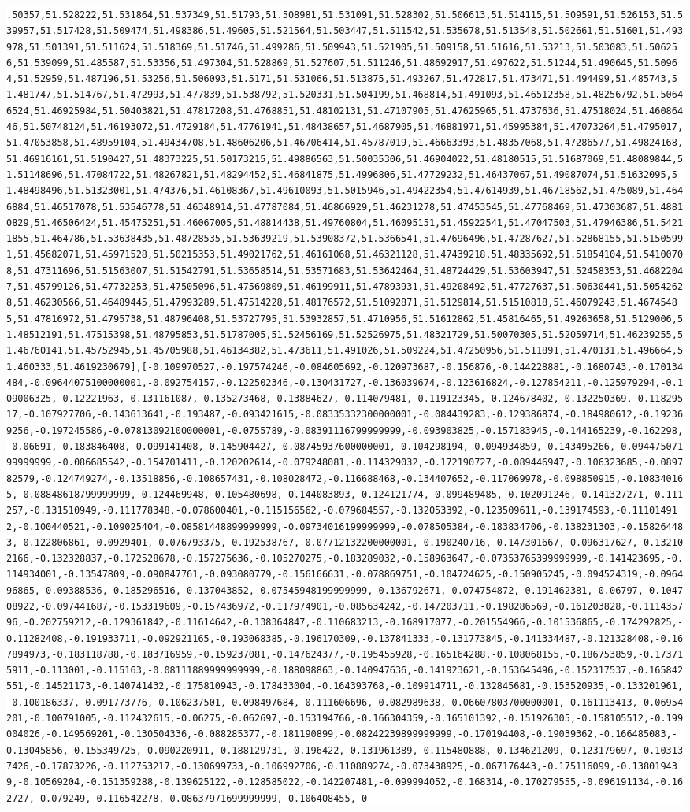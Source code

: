 ```{=html}
.50357,51.528222,51.531864,51.537349,51.51793,51.508981,51.531091,51.528302,51.506613,51.514115,51.509591,51.526153,51.539957,51.517428,51.509474,51.498386,51.49605,51.521564,51.503447,51.511542,51.535678,51.513548,51.502661,51.51601,51.493978,51.501391,51.511624,51.518369,51.51746,51.499286,51.509943,51.521905,51.509158,51.51616,51.53213,51.503083,51.506256,51.539099,51.485587,51.53356,51.497304,51.528869,51.527607,51.511246,51.48692917,51.497622,51.51244,51.490645,51.50964,51.52959,51.487196,51.53256,51.506093,51.5171,51.531066,51.513875,51.493267,51.472817,51.473471,51.494499,51.485743,51.481747,51.514767,51.472993,51.477839,51.538792,51.520331,51.504199,51.468814,51.491093,51.46512358,51.48256792,51.50646524,51.46925984,51.50403821,51.47817208,51.4768851,51.48102131,51.47107905,51.47625965,51.4737636,51.47518024,51.46086446,51.50748124,51.46193072,51.4729184,51.47761941,51.48438657,51.4687905,51.46881971,51.45995384,51.47073264,51.4795017,51.47053858,51.48959104,51.49434708,51.48606206,51.46706414,51.45787019,51.46663393,51.48357068,51.47286577,51.49824168,51.46916161,51.5190427,51.48373225,51.50173215,51.49886563,51.50035306,51.46904022,51.48180515,51.51687069,51.48089844,51.51148696,51.47084722,51.48267821,51.48294452,51.46841875,51.4996806,51.47729232,51.46437067,51.49087074,51.51632095,51.48498496,51.51323001,51.474376,51.46108367,51.49610093,51.5015946,51.49422354,51.47614939,51.46718562,51.475089,51.4646884,51.46517078,51.53546778,51.46348914,51.47787084,51.46866929,51.46231278,51.47453545,51.47768469,51.47303687,51.48810829,51.46506424,51.45475251,51.46067005,51.48814438,51.49760804,51.46095151,51.45922541,51.47047503,51.47946386,51.54211855,51.464786,51.53638435,51.48728535,51.53639219,51.53908372,51.5366541,51.47696496,51.47287627,51.52868155,51.51505991,51.45682071,51.45971528,51.50215353,51.49021762,51.46161068,51.46321128,51.47439218,51.48335692,51.51854104,51.54100708,51.47311696,51.51563007,51.51542791,51.53658514,51.53571683,51.53642464,51.48724429,51.53603947,51.52458353,51.46822047,51.45799126,51.47732253,51.47505096,51.47569809,51.46199911,51.47893931,51.49208492,51.47727637,51.50630441,51.50542628,51.46230566,51.46489445,51.47993289,51.47514228,51.48176572,51.51092871,51.5129814,51.51510818,51.46079243,51.46745485,51.47816972,51.4795738,51.48796408,51.53727795,51.53932857,51.4710956,51.51612862,51.45816465,51.49263658,51.5129006,51.48512191,51.47515398,51.48795853,51.51787005,51.52456169,51.52526975,51.48321729,51.50070305,51.52059714,51.46239255,51.46760141,51.45752945,51.45705988,51.46134382,51.473611,51.491026,51.509224,51.47250956,51.511891,51.470131,51.496664,51.460333,51.4619230679],[-0.109970527,-0.197574246,-0.084605692,-0.120973687,-0.156876,-0.144228881,-0.1680743,-0.170134484,-0.09644075100000001,-0.092754157,-0.122502346,-0.130431727,-0.136039674,-0.123616824,-0.127854211,-0.125979294,-0.109006325,-0.12221963,-0.131161087,-0.135273468,-0.13884627,-0.114079481,-0.119123345,-0.124678402,-0.132250369,-0.11829517,-0.107927706,-0.143613641,-0.193487,-0.093421615,-0.08335332300000001,-0.084439283,-0.129386874,-0.184980612,-0.192369256,-0.197245586,-0.07813092100000001,-0.0755789,-0.08391116799999999,-0.093903825,-0.157183945,-0.144165239,-0.162298,-0.06691,-0.183846408,-0.099141408,-0.145904427,-0.08745937600000001,-0.104298194,-0.094934859,-0.143495266,-0.09447507199999999,-0.086685542,-0.154701411,-0.120202614,-0.079248081,-0.114329032,-0.172190727,-0.089446947,-0.106323685,-0.089782579,-0.124749274,-0.13518856,-0.108657431,-0.108028472,-0.116688468,-0.134407652,-0.117069978,-0.098850915,-0.108340165,-0.08848618799999999,-0.124469948,-0.105480698,-0.144083893,-0.124121774,-0.099489485,-0.102091246,-0.141327271,-0.111257,-0.131510949,-0.111778348,-0.078600401,-0.115156562,-0.079684557,-0.132053392,-0.123509611,-0.139174593,-0.111014912,-0.100440521,-0.109025404,-0.08581448899999999,-0.09734016199999999,-0.078505384,-0.183834706,-0.138231303,-0.158264483,-0.122806861,-0.0929401,-0.076793375,-0.192538767,-0.07712132200000001,-0.190240716,-0.147301667,-0.096317627,-0.132102166,-0.132328837,-0.172528678,-0.157275636,-0.105270275,-0.183289032,-0.158963647,-0.07353765399999999,-0.141423695,-0.114934001,-0.13547809,-0.090847761,-0.093080779,-0.156166631,-0.078869751,-0.104724625,-0.150905245,-0.094524319,-0.096496865,-0.09388536,-0.185296516,-0.137043852,-0.07545948199999999,-0.136792671,-0.074754872,-0.191462381,-0.06797,-0.104708922,-0.097441687,-0.153319609,-0.157436972,-0.117974901,-0.085634242,-0.147203711,-0.198286569,-0.161203828,-0.111435796,-0.202759212,-0.129361842,-0.11614642,-0.138364847,-0.110683213,-0.168917077,-0.201554966,-0.101536865,-0.174292825,-0.11282408,-0.191933711,-0.092921165,-0.193068385,-0.196170309,-0.137841333,-0.131773845,-0.141334487,-0.121328408,-0.167894973,-0.183118788,-0.183716959,-0.159237081,-0.147624377,-0.195455928,-0.165164288,-0.108068155,-0.186753859,-0.173715911,-0.113001,-0.115163,-0.08111889999999999,-0.188098863,-0.140947636,-0.141923621,-0.153645496,-0.152317537,-0.165842551,-0.14521173,-0.140741432,-0.175810943,-0.178433004,-0.164393768,-0.109914711,-0.132845681,-0.153520935,-0.133201961,-0.100186337,-0.091773776,-0.106237501,-0.098497684,-0.111606696,-0.082989638,-0.06607803700000001,-0.161113413,-0.06954201,-0.100791005,-0.112432615,-0.06275,-0.062697,-0.153194766,-0.166304359,-0.165101392,-0.151926305,-0.158105512,-0.199004026,-0.149569201,-0.130504336,-0.088285377,-0.181190899,-0.08242239899999999,-0.170194408,-0.19039362,-0.166485083,-0.13045856,-0.155349725,-0.090220911,-0.188129731,-0.196422,-0.131961389,-0.115480888,-0.134621209,-0.123179697,-0.103137426,-0.17873226,-0.112753217,-0.130699733,-0.106992706,-0.110889274,-0.073438925,-0.067176443,-0.175116099,-0.138019439,-0.10569204,-0.151359288,-0.139625122,-0.128585022,-0.142207481,-0.099994052,-0.168314,-0.170279555,-0.096191134,-0.162727,-0.079249,-0.116542278,-0.08637971699999999,-0.106408455,-0
```